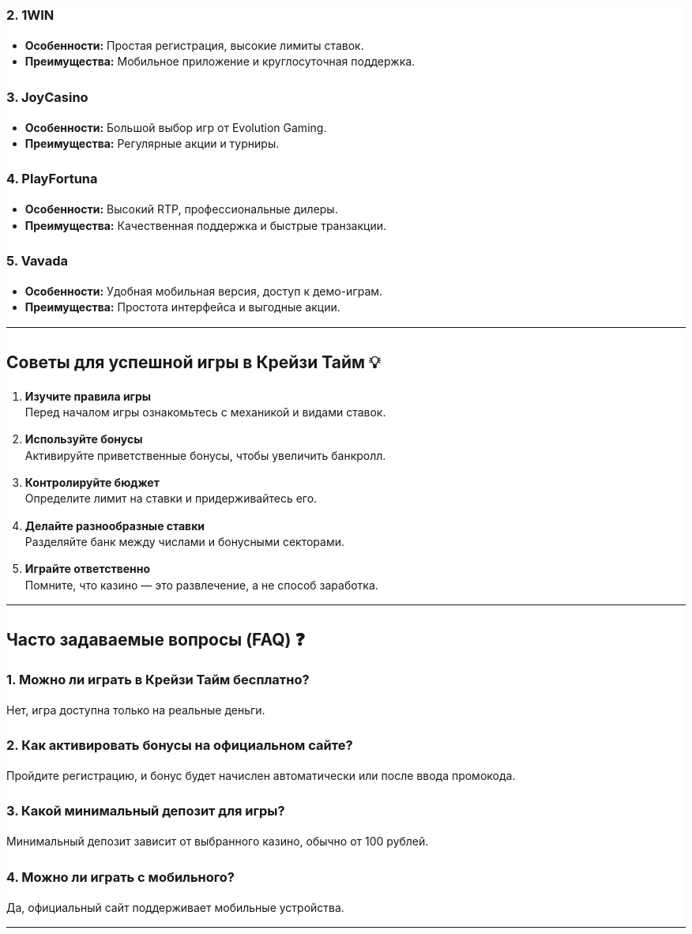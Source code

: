 ### 2. **1WIN**  
- **Особенности:** Простая регистрация, высокие лимиты ставок.  
- **Преимущества:** Мобильное приложение и круглосуточная поддержка.  

### 3. **JoyCasino**  
- **Особенности:** Большой выбор игр от Evolution Gaming.  
- **Преимущества:** Регулярные акции и турниры.  

### 4. **PlayFortuna**  
- **Особенности:** Высокий RTP, профессиональные дилеры.  
- **Преимущества:** Качественная поддержка и быстрые транзакции.  

### 5. **Vavada**  
- **Особенности:** Удобная мобильная версия, доступ к демо-играм.  
- **Преимущества:** Простота интерфейса и выгодные акции.  

---

## Советы для успешной игры в Крейзи Тайм 💡  

1. **Изучите правила игры**  
Перед началом игры ознакомьтесь с механикой и видами ставок.  

2. **Используйте бонусы**  
Активируйте приветственные бонусы, чтобы увеличить банкролл.  

3. **Контролируйте бюджет**  
Определите лимит на ставки и придерживайтесь его.  

4. **Делайте разнообразные ставки**  
Разделяйте банк между числами и бонусными секторами.  

5. **Играйте ответственно**  
Помните, что казино — это развлечение, а не способ заработка.  

---

## Часто задаваемые вопросы (FAQ) ❓  

### 1. **Можно ли играть в Крейзи Тайм бесплатно?**  
Нет, игра доступна только на реальные деньги.  

### 2. **Как активировать бонусы на официальном сайте?**  
Пройдите регистрацию, и бонус будет начислен автоматически или после ввода промокода.  

### 3. **Какой минимальный депозит для игры?**  
Минимальный депозит зависит от выбранного казино, обычно от 100 рублей.  

### 4. **Можно ли играть с мобильного?**  
Да, официальный сайт поддерживает мобильные устройства.  

---